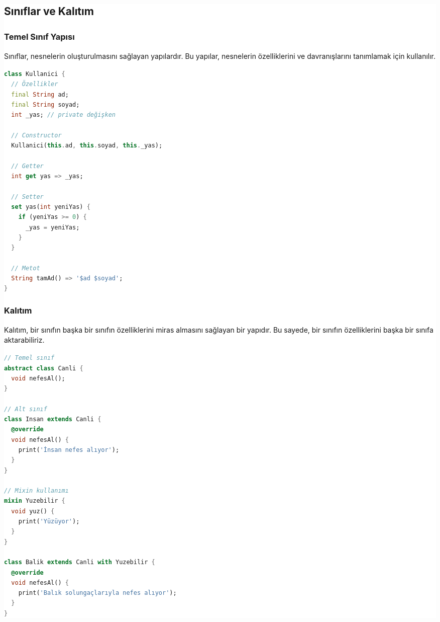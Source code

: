 ## Sınıflar ve Kalıtım

### Temel Sınıf Yapısı

Sınıflar, nesnelerin oluşturulmasını sağlayan yapılardır. Bu yapılar, nesnelerin özelliklerini ve davranışlarını tanımlamak için kullanılır.

```dart
class Kullanici {
  // Özellikler
  final String ad;
  final String soyad;
  int _yas; // private değişken

  // Constructor
  Kullanici(this.ad, this.soyad, this._yas);

  // Getter
  int get yas => _yas;

  // Setter
  set yas(int yeniYas) {
    if (yeniYas >= 0) {
      _yas = yeniYas;
    }
  }

  // Metot
  String tamAd() => '$ad $soyad';
}
```

### Kalıtım

Kalıtım, bir sınıfın başka bir sınıfın özelliklerini miras almasını sağlayan bir yapıdır. Bu sayede, bir sınıfın özelliklerini başka bir sınıfa aktarabiliriz.
```dart
// Temel sınıf
abstract class Canli {
  void nefesAl();
}

// Alt sınıf
class Insan extends Canli {
  @override
  void nefesAl() {
    print('İnsan nefes alıyor');
  }
}

// Mixin kullanımı
mixin Yuzebilir {
  void yuz() {
    print('Yüzüyor');
  }
}

class Balik extends Canli with Yuzebilir {
  @override
  void nefesAl() {
    print('Balık solungaçlarıyla nefes alıyor');
  }
}
```
